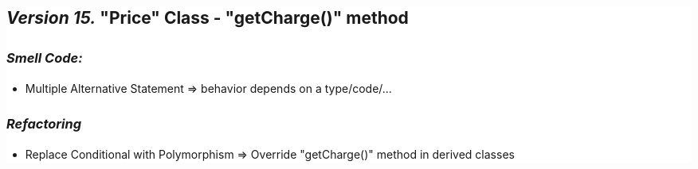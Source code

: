 
## <em>**Version 15.**</em> "Price" Class - "getCharge()" method

### <em>**Smell Code:**</em>

- Multiple Alternative Statement => behavior depends on a type/code/...

### <em>**Refactoring**</em>

- Replace Conditional with Polymorphism => Override "getCharge()" method in derived classes
